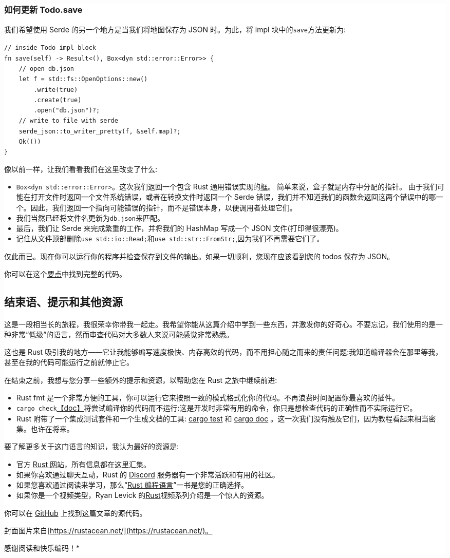 ### 如何更新 Todo.save

我们希望使用 Serde 的另一个地方是当我们将地图保存为 JSON 时。为此，将 impl 块中的`save`方法更新为:

```
// inside Todo impl block
fn save(self) -> Result<(), Box<dyn std::error::Error>> {
    // open db.json
    let f = std::fs::OpenOptions::new()
        .write(true)
        .create(true)
        .open("db.json")?;
    // write to file with serde
    serde_json::to_writer_pretty(f, &self.map)?;
    Ok(())
} 
```

像以前一样，让我们看看我们在这里改变了什么:

*   `Box<dyn std::error::Error>`。这次我们返回一个包含 Rust 通用错误实现的[框](https://doc.rust-lang.org/std/boxed/index.html)。
    简单来说，盒子就是内存中分配的指针。
    由于我们可能在打开文件时返回一个文件系统错误，或者在转换文件时返回一个 Serde 错误，我们并不知道我们的函数会返回这两个错误中的哪一个。因此，我们返回一个指向可能错误的指针，而不是错误本身，以便调用者处理它们。
*   我们当然已经将文件名更新为`db.json`来匹配。
*   最后，我们让 Serde 来完成繁重的工作，并将我们的 HashMap 写成一个 JSON 文件(打印得很漂亮)。
*   记住从文件顶部删除`use std::io::Read;`和`use std::str::FromStr;`,因为我们不再需要它们了。

仅此而已。现在你可以运行你的程序并检查保存到文件的输出。如果一切顺利，您现在应该看到您的 todos 保存为 JSON。

你可以在这个[要点](https://gist.github.com/Marmiz/541c3ccea832a27bfb60d4882450a4a8)中找到完整的代码。

## 结束语、提示和其他资源

这是一段相当长的旅程，我很荣幸你带我一起走。我希望你能从这篇介绍中学到一些东西，并激发你的好奇心。不要忘记，我们使用的是一种非常“低级”的语言，然而审查代码对大多数人来说可能感觉非常熟悉。

这也是 Rust 吸引我的地方——它让我能够编写速度极快、内存高效的代码，而不用担心随之而来的责任问题:我知道编译器会在那里等我，甚至在我的代码可能运行之前就停止它。

在结束之前，我想与您分享一些额外的提示和资源，以帮助您在 Rust 之旅中继续前进:

*   Rust fmt 是一个非常方便的工具，你可以运行它来按照一致的模式格式化你的代码。不再浪费时间配置你最喜欢的插件。
*   `cargo check`[【doc】](https://doc.rust-lang.org/cargo/commands/cargo-check.html)将尝试编译你的代码而不运行:这是开发时非常有用的命令，你只是想检查代码的正确性而不实际运行它。
*   Rust 附带了一个集成测试套件和一个生成文档的工具: [cargo test](https://doc.rust-lang.org/cargo/commands/cargo-test.html) 和 [cargo doc](https://doc.rust-lang.org/cargo/commands/cargo-rustdoc.html) 。这一次我们没有触及它们，因为教程看起来相当密集。也许在将来。

要了解更多关于这门语言的知识，我认为最好的资源是:

*   官方 [Rust 网站](https://www.rust-lang.org/)，所有信息都在这里汇集。
*   如果你喜欢通过聊天互动，Rust 的 [Discord](https://discord.gg/rust-lang) 服务器有一个非常活跃和有用的社区。
*   如果您喜欢通过阅读来学习，那么“[Rust 编程语言](https://doc.rust-lang.org/book/title-page.html)”一书是您的正确选择。
*   如果你是一个视频类型，Ryan Levick 的[Rust](https://youtu.be/WnWGO-tLtLA)视频系列介绍是一个惊人的资源。

你可以在 [GitHub](https://github.com/Marmiz/todo-cli) 上找到这篇文章的源代码。

封面图片来自[https://rustacean.net/](https://rustacean.net/)。

感谢阅读和快乐编码！*